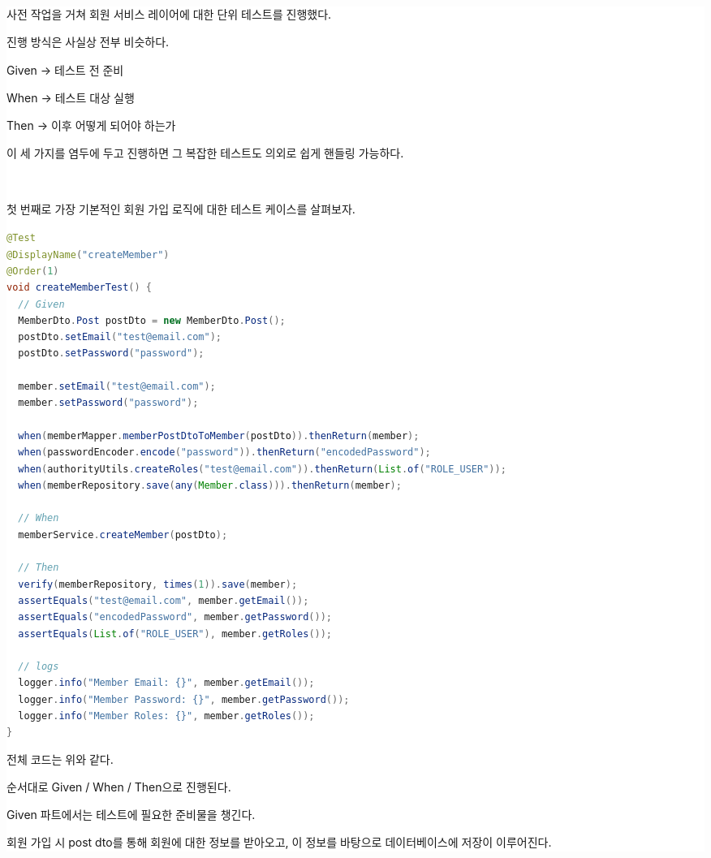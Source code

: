 사전 작업을 거쳐 회원 서비스 레이어에 대한 단위 테스트를 진행했다.

진행 방식은 사실상 전부 비슷하다.

Given -> 테스트 전 준비

When -> 테스트 대상 실행

Then -> 이후 어떻게 되어야 하는가

이 세 가지를 염두에 두고 진행하면 그 복잡한 테스트도 의외로 쉽게 핸들링 가능하다.

<br>

첫 번째로 가장 기본적인 회원 가입 로직에 대한 테스트 케이스를 살펴보자.

```java
@Test
@DisplayName("createMember")
@Order(1)
void createMemberTest() {
  // Given
  MemberDto.Post postDto = new MemberDto.Post();
  postDto.setEmail("test@email.com");
  postDto.setPassword("password");

  member.setEmail("test@email.com");
  member.setPassword("password");

  when(memberMapper.memberPostDtoToMember(postDto)).thenReturn(member);
  when(passwordEncoder.encode("password")).thenReturn("encodedPassword");
  when(authorityUtils.createRoles("test@email.com")).thenReturn(List.of("ROLE_USER"));
  when(memberRepository.save(any(Member.class))).thenReturn(member);

  // When
  memberService.createMember(postDto);

  // Then
  verify(memberRepository, times(1)).save(member);
  assertEquals("test@email.com", member.getEmail());
  assertEquals("encodedPassword", member.getPassword());
  assertEquals(List.of("ROLE_USER"), member.getRoles());

  // logs
  logger.info("Member Email: {}", member.getEmail());
  logger.info("Member Password: {}", member.getPassword());
  logger.info("Member Roles: {}", member.getRoles());
}
```

전체 코드는 위와 같다.

순서대로 Given / When / Then으로 진행된다.

Given 파트에서는 테스트에 필요한 준비물을 챙긴다.

회원 가입 시 post dto를 통해 회원에 대한 정보를 받아오고, 이 정보를 바탕으로 데이터베이스에 저장이 이루어진다.
